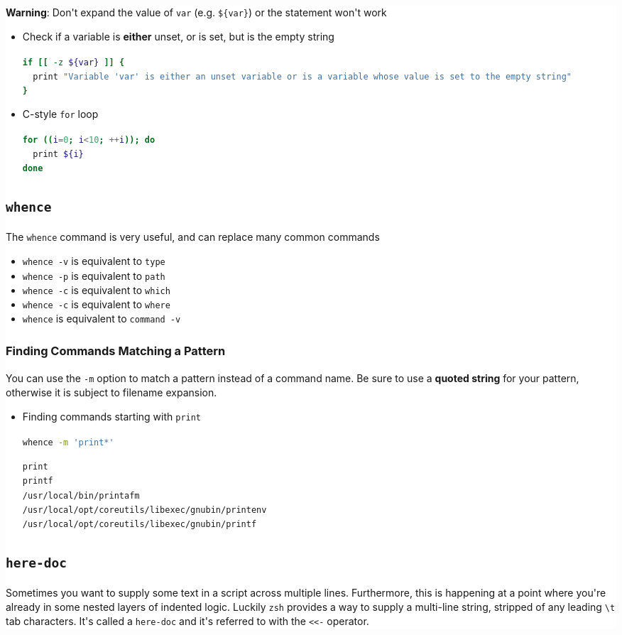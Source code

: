   **Warning**: Don't expand the value of `var` (e.g. `${var}`) or the statement won't work

* Check if a variable is **either** unset, or is set, but is the empty string

    ```sh
    if [[ -z ${var} ]] {
      print "Variable 'var' is either an unset variable or is a variable whose value is set to the empty string"
    }
    ```

* C-style `for` loop

    ```sh
    for ((i=0; i<10; ++i)); do
      print ${i}
    done
    ```

## `whence`

The `whence` command is very useful, and can replace many common commands

* `whence -v` is equivalent to `type`
* `whence -p` is equivalent to `path`
* `whence -c` is equivalent to `which`
* `whence -c` is equivalent to  `where`
* `whence` is equivalent to `command -v`

### Finding Commands Matching a Pattern

You can use the `-m` option to match a pattern instead of a command name. Be sure to use a **quoted string** for your pattern, otherwise it is subject to filename expansion.

* Finding commands starting with `print`

    ```sh
    whence -m 'print*'
    ```

    ```txt
    print
    printf
    /usr/local/bin/printafm
    /usr/local/opt/coreutils/libexec/gnubin/printenv
    /usr/local/opt/coreutils/libexec/gnubin/printf
    ```

## `here-doc`

Sometimes you want to supply some text in a script across multiple lines. Furthermore, this is happening at a point where you're already in some nested layers of indented logic. Luckily `zsh` provides a way to supply a multi-line string, stripped of any leading `\t` tab characters. It's called a `here-doc` and it's referred to with the `<<-` operator.
